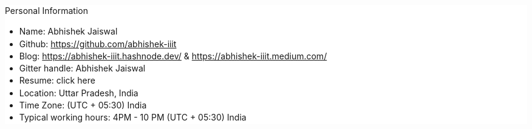Personal Information

- Name: Abhishek Jaiswal
- Github: <https://github.com/abhishek-iiit>
- Blog: <https://abhishek-iiit.hashnode.dev/> & <https://abhishek-iiit.medium.com/>
- Gitter handle: Abhishek Jaiswal
- Resume: click here
- Location: Uttar Pradesh, India
- Time Zone: (UTC + 05:30) India
- Typical working hours: 4PM - 10 PM (UTC + 05:30) India
